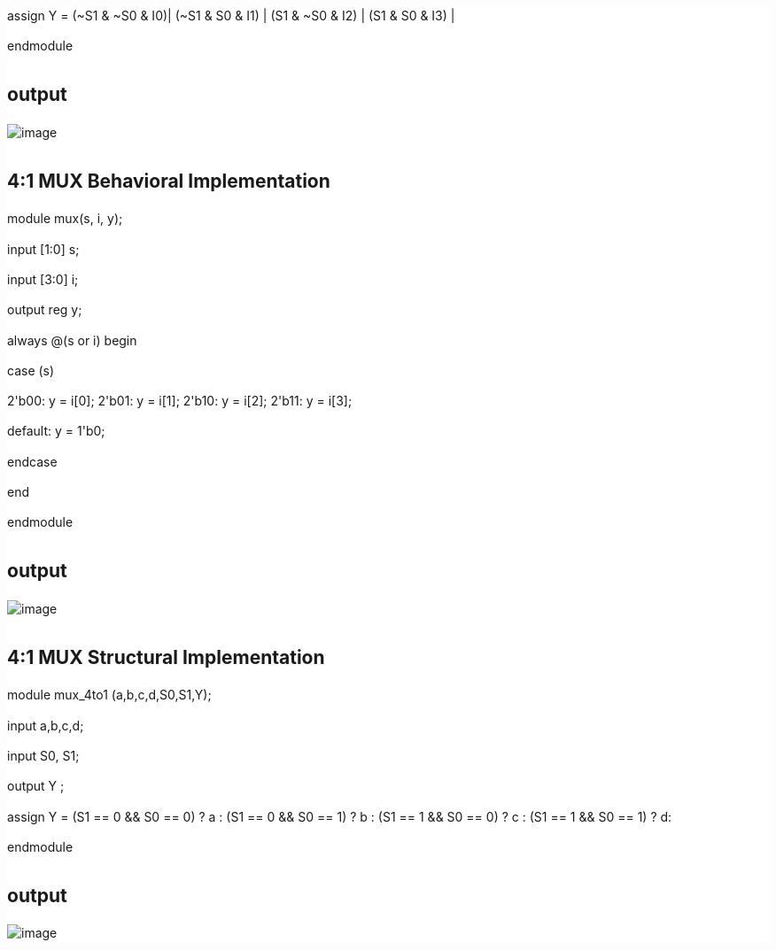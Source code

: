 assign Y = (~S1 & ~S0 & I0)| (~S1 & S0 & I1) | (S1 & ~S0 & I2) | (S1 & S0 & I3) |

endmodule

## output 

![image](https://github.com/user-attachments/assets/e1c62841-6924-4414-8a67-162575861a20)


## 4:1 MUX Behavioral Implementation

module mux(s, i, y);

input [1:0] s;

input [3:0] i;

output reg y;

always @(s or i) begin

case (s)

2'b00: y = i[0]; 2'b01: y = i[1]; 2'b10: y = i[2]; 2'b11: y = i[3];

default: y = 1'b0;

endcase

end

endmodule

## output 

![image](https://github.com/user-attachments/assets/b6b32f21-0ad1-4a31-a133-e963b86bc66e)


## 4:1 MUX Structural Implementation

module mux_4to1 (a,b,c,d,S0,S1,Y);

input a,b,c,d;

input S0, S1;

output Y ;

assign Y = (S1 == 0 && S0 == 0) ? a : (S1 == 0 && S0 == 1) ? b : (S1 == 1 && S0 == 0) ? c : (S1 == 1 && S0 == 1) ? d:

endmodule

## output 

![image](https://github.com/user-attachments/assets/92dfacfa-dd4d-41fa-8e8d-66bff88d7dcc)

